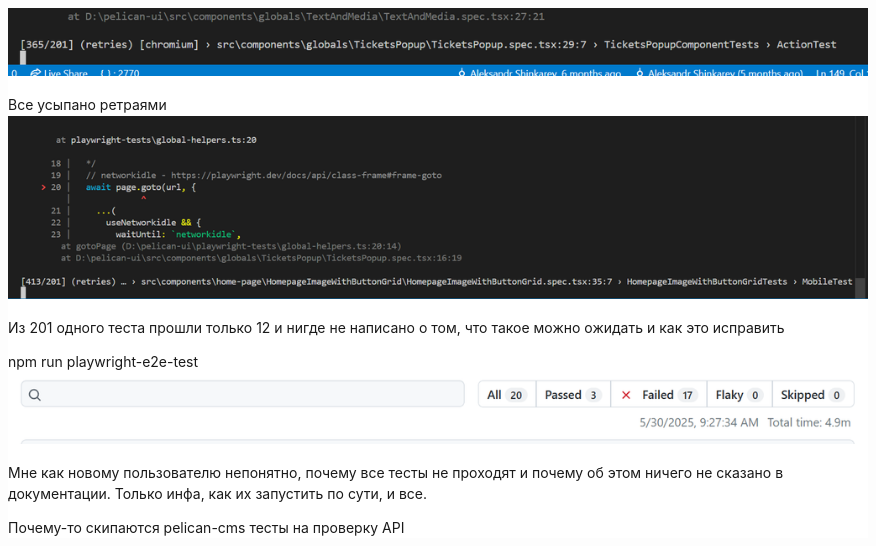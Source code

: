 ![[Pasted image 20250529145452.png]](./screenshots/20250529145452.png)

Все усыпано ретраями
![[Pasted image 20250529145749.png]](./screenshots/20250529145749.png)

Из 201 одного теста прошли только 12 и нигде не написано о том, что такое можно ожидать и как это исправить

npm run playwright-e2e-test
![[Pasted image 20250530093352.png]](./screenshots/20250530093352.png)

Мне как новому пользователю непонятно, почему все тесты не проходят и почему об этом ничего не сказано в документации. Только инфа, как их запустить по сути, и все.

Почему-то скипаются pelican-cms тесты на проверку API
